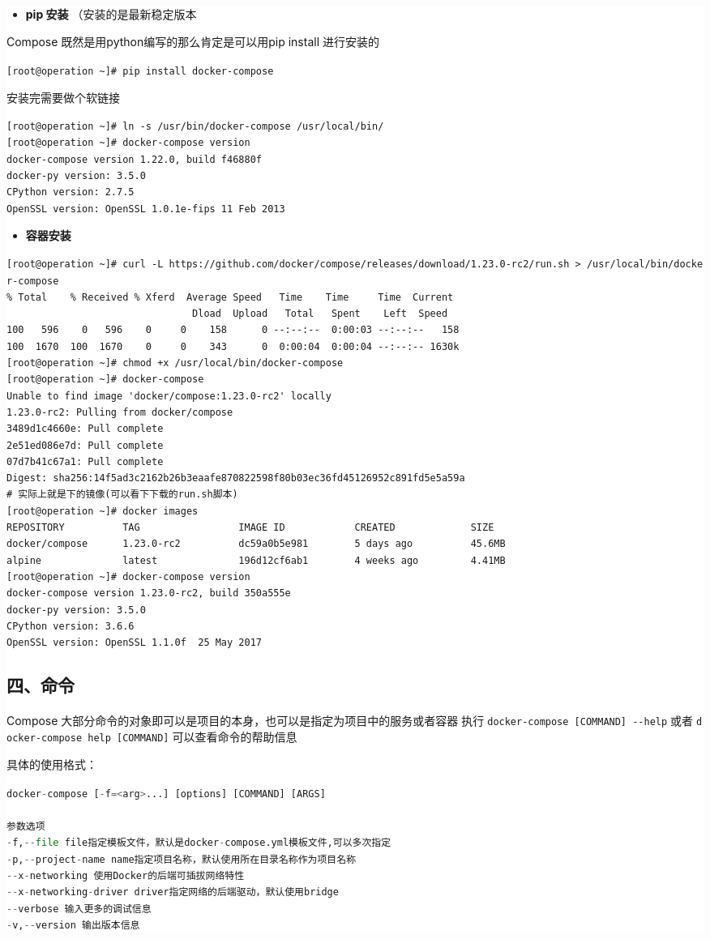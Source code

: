 - **pip 安装** （安装的是最新稳定版本

Compose 既然是用python编写的那么肯定是可以用pip install 进行安装的
```
[root@operation ~]# pip install docker-compose
```
安装完需要做个软链接
```
[root@operation ~]# ln -s /usr/bin/docker-compose /usr/local/bin/
[root@operation ~]# docker-compose version
docker-compose version 1.22.0, build f46880f
docker-py version: 3.5.0
CPython version: 2.7.5
OpenSSL version: OpenSSL 1.0.1e-fips 11 Feb 2013
```


- **容器安装**

```
[root@operation ~]# curl -L https://github.com/docker/compose/releases/download/1.23.0-rc2/run.sh > /usr/local/bin/docker-compose
% Total    % Received % Xferd  Average Speed   Time    Time     Time  Current
                                Dload  Upload   Total   Spent    Left  Speed
100   596    0   596    0     0    158      0 --:--:--  0:00:03 --:--:--   158
100  1670  100  1670    0     0    343      0  0:00:04  0:00:04 --:--:-- 1630k
[root@operation ~]# chmod +x /usr/local/bin/docker-compose
[root@operation ~]# docker-compose
Unable to find image 'docker/compose:1.23.0-rc2' locally
1.23.0-rc2: Pulling from docker/compose
3489d1c4660e: Pull complete
2e51ed086e7d: Pull complete
07d7b41c67a1: Pull complete
Digest: sha256:14f5ad3c2162b26b3eaafe870822598f80b03ec36fd45126952c891fd5e5a59a
# 实际上就是下的镜像(可以看下下载的run.sh脚本)
[root@operation ~]# docker images
REPOSITORY          TAG                 IMAGE ID            CREATED             SIZE
docker/compose      1.23.0-rc2          dc59a0b5e981        5 days ago          45.6MB
alpine              latest              196d12cf6ab1        4 weeks ago         4.41MB
[root@operation ~]# docker-compose version
docker-compose version 1.23.0-rc2, build 350a555e
docker-py version: 3.5.0
CPython version: 3.6.6
OpenSSL version: OpenSSL 1.1.0f  25 May 2017
```


## 四、命令
Compose 大部分命令的对象即可以是项目的本身，也可以是指定为项目中的服务或者容器
执行 `docker-compose [COMMAND] --help` 或者 `docker-compose help [COMMAND]` 可以查看命令的帮助信息

具体的使用格式：
```py
docker-compose [-f=<arg>...] [options] [COMMAND] [ARGS]

参数选项
-f,--file file指定模板文件，默认是docker-compose.yml模板文件,可以多次指定
-p,--project-name name指定项目名称，默认使用所在目录名称作为项目名称
--x-networking 使用Docker的后端可插拔网络特性
--x-networking-driver driver指定网络的后端驱动，默认使用bridge
--verbose 输入更多的调试信息
-v,--version 输出版本信息
```

